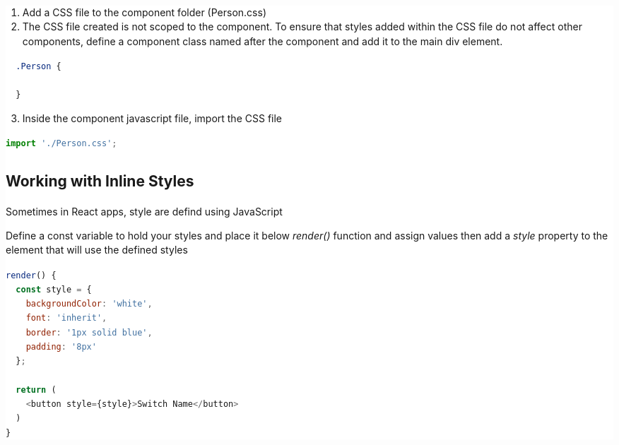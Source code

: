 1.  Add a CSS file to the component folder (Person.css)
2.  The CSS file created is not scoped to the component.  To ensure that styles added within the CSS file do not affect other components, define a component class named after the component and add it to the main div element.
  ```css
    .Person {

    }
  ```
3.  Inside the component javascript file, import the CSS file
```js
import './Person.css';
```

## Working with Inline Styles

Sometimes in React apps, style are defind using JavaScript

Define a const variable to hold your styles and place it below *render()* function and assign values then add a *style* property to the element that will use the defined styles
```js
render() {
  const style = {
    backgroundColor: 'white',
    font: 'inherit',
    border: '1px solid blue',
    padding: '8px'
  };

  return (
    <button style={style}>Switch Name</button>
  )
}
```
